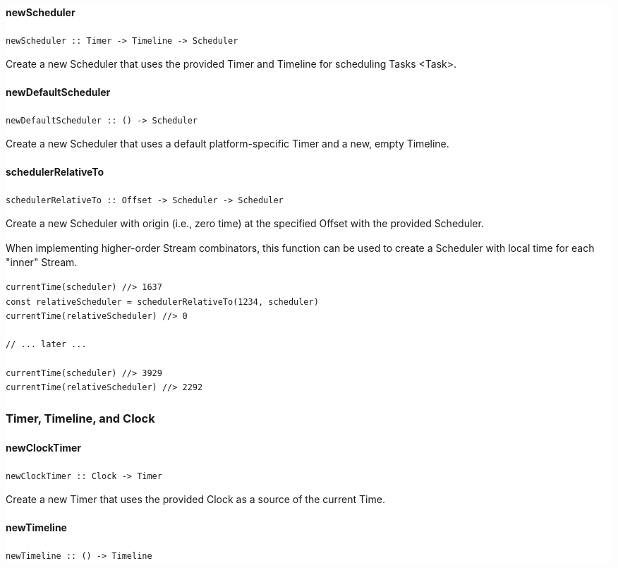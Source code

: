 #### newScheduler

``` {.sourceCode .haskell}
newScheduler :: Timer -> Timeline -> Scheduler
```

Create a new Scheduler that uses the provided Timer and Timeline for
scheduling Tasks \<Task\>.

#### newDefaultScheduler

``` {.sourceCode .haskell}
newDefaultScheduler :: () -> Scheduler
```

Create a new Scheduler that uses a default platform-specific Timer and a
new, empty Timeline.

#### schedulerRelativeTo

``` {.sourceCode .haskell}
schedulerRelativeTo :: Offset -> Scheduler -> Scheduler
```

Create a new Scheduler with origin (i.e., zero time) at the specified
Offset with the provided Scheduler.

When implementing higher-order Stream combinators, this function can be
used to create a Scheduler with local time for each "inner" Stream.

``` {.sourceCode .javascript}
currentTime(scheduler) //> 1637
const relativeScheduler = schedulerRelativeTo(1234, scheduler)
currentTime(relativeScheduler) //> 0

// ... later ...

currentTime(scheduler) //> 3929
currentTime(relativeScheduler) //> 2292
```

### Timer, Timeline, and Clock

#### newClockTimer

``` {.sourceCode .haskell}
newClockTimer :: Clock -> Timer
```

Create a new Timer that uses the provided Clock as a source of the
current Time.

#### newTimeline

``` {.sourceCode .haskell}
newTimeline :: () -> Timeline
```

